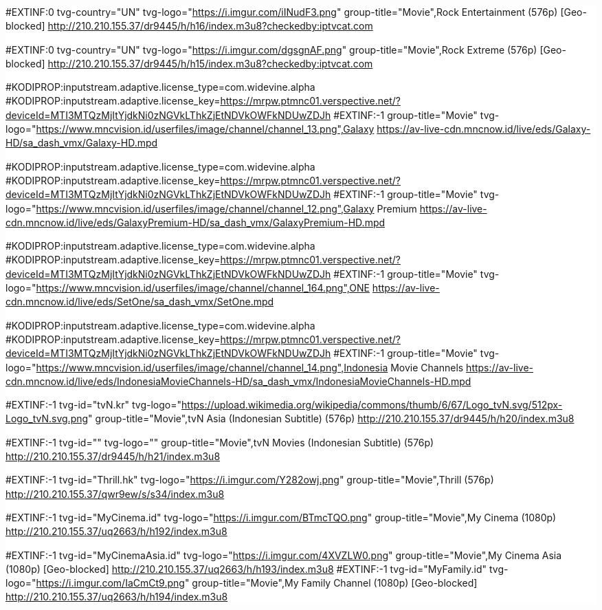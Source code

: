 
#EXTINF:0 tvg-country="UN" tvg-logo="https://i.imgur.com/iINudF3.png" group-title="Movie",Rock Entertainment (576p) [Geo-blocked]
http://210.210.155.37/dr9445/h/h16/index.m3u8?checkedby:iptvcat.com

#EXTINF:0 tvg-country="UN" tvg-logo="https://i.imgur.com/dgsgnAF.png" group-title="Movie",Rock Extreme (576p) [Geo-blocked]
http://210.210.155.37/dr9445/h/h15/index.m3u8?checkedby:iptvcat.com


#KODIPROP:inputstream.adaptive.license_type=com.widevine.alpha
#KODIPROP:inputstream.adaptive.license_key=https://mrpw.ptmnc01.verspective.net/?deviceId=MTI3MTQzMjItYjdkNi0zNGVkLThkZjEtNDVkOWFkNDUwZDJh
#EXTINF:-1 group-title="Movie" tvg-logo="https://www.mncvision.id/userfiles/image/channel/channel_13.png",Galaxy
https://av-live-cdn.mncnow.id/live/eds/Galaxy-HD/sa_dash_vmx/Galaxy-HD.mpd


#KODIPROP:inputstream.adaptive.license_type=com.widevine.alpha
#KODIPROP:inputstream.adaptive.license_key=https://mrpw.ptmnc01.verspective.net/?deviceId=MTI3MTQzMjItYjdkNi0zNGVkLThkZjEtNDVkOWFkNDUwZDJh
#EXTINF:-1 group-title="Movie" tvg-logo="https://www.mncvision.id/userfiles/image/channel/channel_12.png",Galaxy Premium
https://av-live-cdn.mncnow.id/live/eds/GalaxyPremium-HD/sa_dash_vmx/GalaxyPremium-HD.mpd


#KODIPROP:inputstream.adaptive.license_type=com.widevine.alpha
#KODIPROP:inputstream.adaptive.license_key=https://mrpw.ptmnc01.verspective.net/?deviceId=MTI3MTQzMjItYjdkNi0zNGVkLThkZjEtNDVkOWFkNDUwZDJh
#EXTINF:-1 group-title="Movie" tvg-logo="https://www.mncvision.id/userfiles/image/channel/channel_164.png",ONE
https://av-live-cdn.mncnow.id/live/eds/SetOne/sa_dash_vmx/SetOne.mpd

#KODIPROP:inputstream.adaptive.license_type=com.widevine.alpha
#KODIPROP:inputstream.adaptive.license_key=https://mrpw.ptmnc01.verspective.net/?deviceId=MTI3MTQzMjItYjdkNi0zNGVkLThkZjEtNDVkOWFkNDUwZDJh
#EXTINF:-1 group-title="Movie" tvg-logo="https://www.mncvision.id/userfiles/image/channel/channel_14.png",Indonesia Movie Channels
https://av-live-cdn.mncnow.id/live/eds/IndonesiaMovieChannels-HD/sa_dash_vmx/IndonesiaMovieChannels-HD.mpd

#EXTINF:-1 tvg-id="tvN.kr" tvg-logo="https://upload.wikimedia.org/wikipedia/commons/thumb/6/67/Logo_tvN.svg/512px-Logo_tvN.svg.png" group-title="Movie",tvN Asia (Indonesian Subtitle) (576p)
http://210.210.155.37/dr9445/h/h20/index.m3u8

#EXTINF:-1 tvg-id="" tvg-logo="" group-title="Movie",tvN Movies (Indonesian Subtitle) (576p)
http://210.210.155.37/dr9445/h/h21/index.m3u8

#EXTINF:-1 tvg-id="Thrill.hk" tvg-logo="https://i.imgur.com/Y282owj.png" group-title="Movie",Thrill (576p)
http://210.210.155.37/qwr9ew/s/s34/index.m3u8

#EXTINF:-1 tvg-id="MyCinema.id" tvg-logo="https://i.imgur.com/BTmcTQO.png" group-title="Movie",My Cinema (1080p)
http://210.210.155.37/uq2663/h/h192/index.m3u8

#EXTINF:-1 tvg-id="MyCinemaAsia.id" tvg-logo="https://i.imgur.com/4XVZLW0.png" group-title="Movie",My Cinema Asia (1080p) [Geo-blocked]
http://210.210.155.37/uq2663/h/h193/index.m3u8
#EXTINF:-1 tvg-id="MyFamily.id" tvg-logo="https://i.imgur.com/IaCmCt9.png" group-title="Movie",My Family Channel (1080p) [Geo-blocked]
http://210.210.155.37/uq2663/h/h194/index.m3u8
